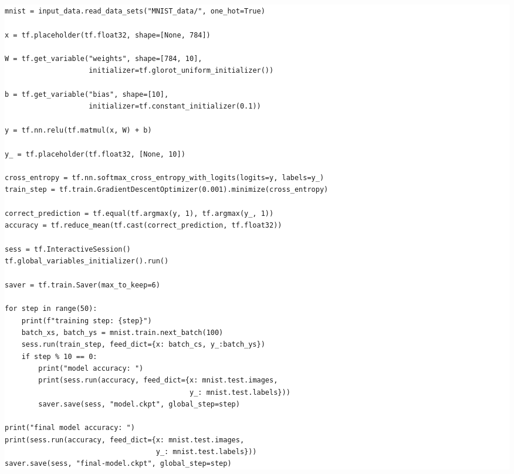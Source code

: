 	mnist = input_data.read_data_sets("MNIST_data/", one_hot=True)

	x = tf.placeholder(tf.float32, shape=[None, 784])

	W = tf.get_variable("weights", shape=[784, 10],
	                    initializer=tf.glorot_uniform_initializer())

	b = tf.get_variable("bias", shape=[10],
	                    initializer=tf.constant_initializer(0.1))

	y = tf.nn.relu(tf.matmul(x, W) + b)

	y_ = tf.placeholder(tf.float32, [None, 10])

	cross_entropy = tf.nn.softmax_cross_entropy_with_logits(logits=y, labels=y_)
	train_step = tf.train.GradientDescentOptimizer(0.001).minimize(cross_entropy)

	correct_prediction = tf.equal(tf.argmax(y, 1), tf.argmax(y_, 1))
	accuracy = tf.reduce_mean(tf.cast(correct_prediction, tf.float32))

	sess = tf.InteractiveSession()
	tf.global_variables_initializer().run()

	saver = tf.train.Saver(max_to_keep=6)

	for step in range(50):
	    print(f"training step: {step}")
	    batch_xs, batch_ys = mnist.train.next_batch(100)
	    sess.run(train_step, feed_dict={x: batch_cs, y_:batch_ys})
	    if step % 10 == 0:
	        print("model accuracy: ")
	        print(sess.run(accuracy, feed_dict={x: mnist.test.images,
	                                            y_: mnist.test.labels}))
	        saver.save(sess, "model.ckpt", global_step=step)

	print("final model accuracy: ")
	print(sess.run(accuracy, feed_dict={x: mnist.test.images,
	                                    y_: mnist.test.labels}))
	saver.save(sess, "final-model.ckpt", global_step=step)